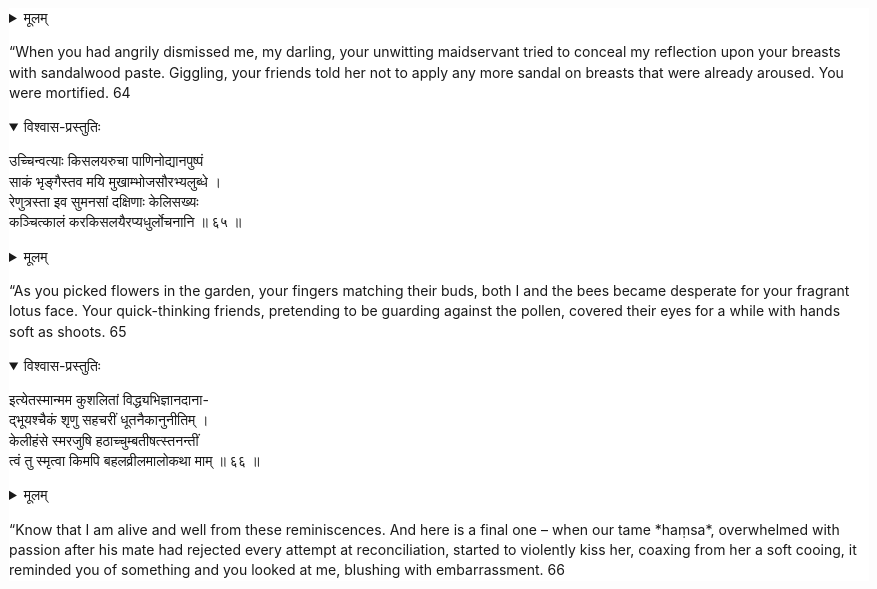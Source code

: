 <details><summary>मूलम्</summary></details>
<p class="enpoem">
“When you had angrily dismissed me,  
my darling,  
your unwitting maidservant  
tried to conceal my reflection upon your breasts  
with sandalwood paste.  
Giggling,  
your friends told her not to apply any more sandal  
on breasts that were already aroused.  
You were mortified.
64
</p>



<details open><summary>विश्वास-प्रस्तुतिः</summary>

उच्चिन्वत्याः किसलयरुचा पाणिनोद्यानपुष्पं  
साकं भृङ्गैस्तव मयि मुखाम्भोजसौरभ्यलुब्धे ।  
रेणुत्रस्ता इव सुमनसां दक्षिणाः केलिसख्यः  
कञ्चित्कालं करकिसलयैरप्यधुर्लोचनानि ॥ ६५ ॥
</details>

<details><summary>मूलम्</summary></details>
<p class="enpoem">
“As you picked flowers in the garden,  
your fingers matching their buds,  
both I and the bees became desperate  
for your fragrant lotus face.  
Your quick-thinking friends,  
pretending to be guarding against the pollen,  
covered their eyes for a while  
with hands soft as shoots.
65
</p>



<details open><summary>विश्वास-प्रस्तुतिः</summary>

इत्येतस्मान्मम कुशलितां विद्ध्यभिज्ञानदाना-  
द्भूयश्चैकं शृणु सहचरीं धूतनैकानुनीतिम् ।  
केलीहंसे स्मरजुषि हठाच्चुम्बतीषत्स्तनन्तीं  
त्वं तु स्मृत्वा किमपि बहलव्रीलमालोकथा माम् ॥ ६६ ॥
</details>

<details><summary>मूलम्</summary></details>
<p class="enpoem">
“Know that I am alive and well from these reminiscences.  
And here is a final one –  
when our tame *haṃsa*,  
overwhelmed with passion  
after his mate had rejected every attempt at reconciliation,  
started to violently kiss her,  
coaxing from her a soft cooing,  
it reminded you of something  
and you looked at me,  
blushing with embarrassment.
66
</p>
